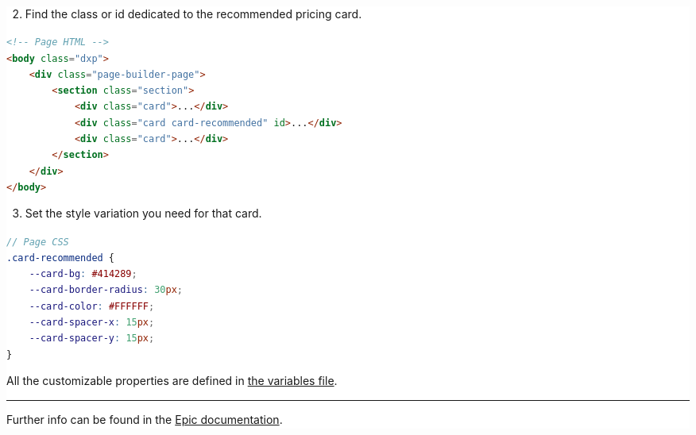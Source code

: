 2. Find the class or id dedicated to the recommended pricing card.

```html
<!-- Page HTML -->
<body class="dxp">
    <div class="page-builder-page">
        <section class="section">
            <div class="card">...</div>
            <div class="card card-recommended" id>...</div>
            <div class="card">...</div>
        </section>
    </div>
</body>
```

3. Set the style variation you need for that card.

```scss
// Page CSS
.card-recommended {
    --card-bg: #414289;
    --card-border-radius: 30px;
    --card-color: #FFFFFF;
    --card-spacer-x: 15px;
    --card-spacer-y: 15px;
}
```

All the customizable properties are defined in [the variables file](https://github.com/liferay/liferay-portal/blob/master/modules/apps/frontend-theme/frontend-theme-classic/src/css/custom_properties/_custom_properties_variables.scss).

---

Further info can be found in the [Epic documentation](https://docs.google.com/document/d/1MKTfFLf6_zFhfHo0Ib2BCwAFXdxf3S0FOXO33zD1km8/edit#heading=h.fw7b9teo5ti6).
